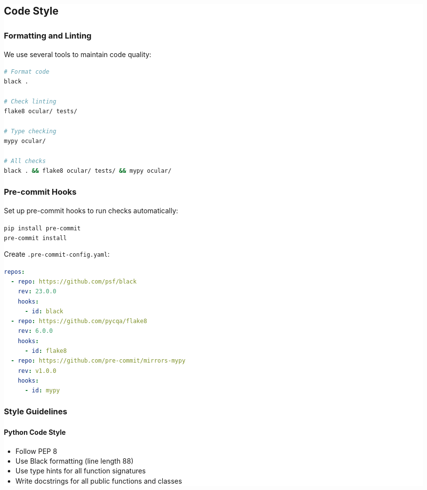 ## Code Style

### Formatting and Linting

We use several tools to maintain code quality:

```bash
# Format code
black .

# Check linting
flake8 ocular/ tests/

# Type checking
mypy ocular/

# All checks
black . && flake8 ocular/ tests/ && mypy ocular/
```

### Pre-commit Hooks

Set up pre-commit hooks to run checks automatically:

```bash
pip install pre-commit
pre-commit install
```

Create `.pre-commit-config.yaml`:
```yaml
repos:
  - repo: https://github.com/psf/black
    rev: 23.0.0
    hooks:
      - id: black
  - repo: https://github.com/pycqa/flake8
    rev: 6.0.0
    hooks:
      - id: flake8
  - repo: https://github.com/pre-commit/mirrors-mypy
    rev: v1.0.0
    hooks:
      - id: mypy
```

### Style Guidelines

#### Python Code Style
- Follow PEP 8
- Use Black formatting (line length 88)
- Use type hints for all function signatures
- Write docstrings for all public functions and classes
